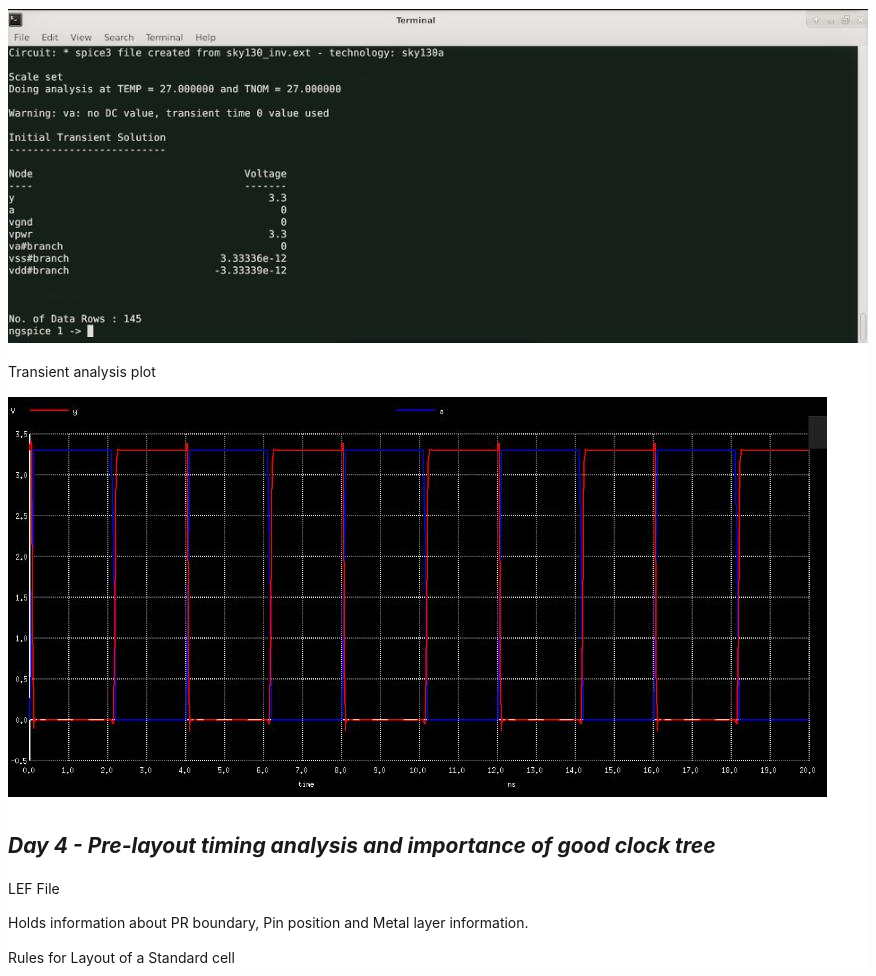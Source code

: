 ![enter image description here](https://github.com/Krishnakumar-Pugazhenthi/Advanced-Physical-Design-using-OpenLANE-SKY130/blob/main/DAY3/transient.jpg)

Transient analysis plot

![enter image description here](https://github.com/Krishnakumar-Pugazhenthi/Advanced-Physical-Design-using-OpenLANE-SKY130/blob/main/DAY3/waveform.jpg)

## ***Day 4 - Pre-layout timing analysis and importance of good clock tree***

LEF File

Holds information about PR boundary, Pin position and Metal layer information.

Rules for Layout of a Standard cell
